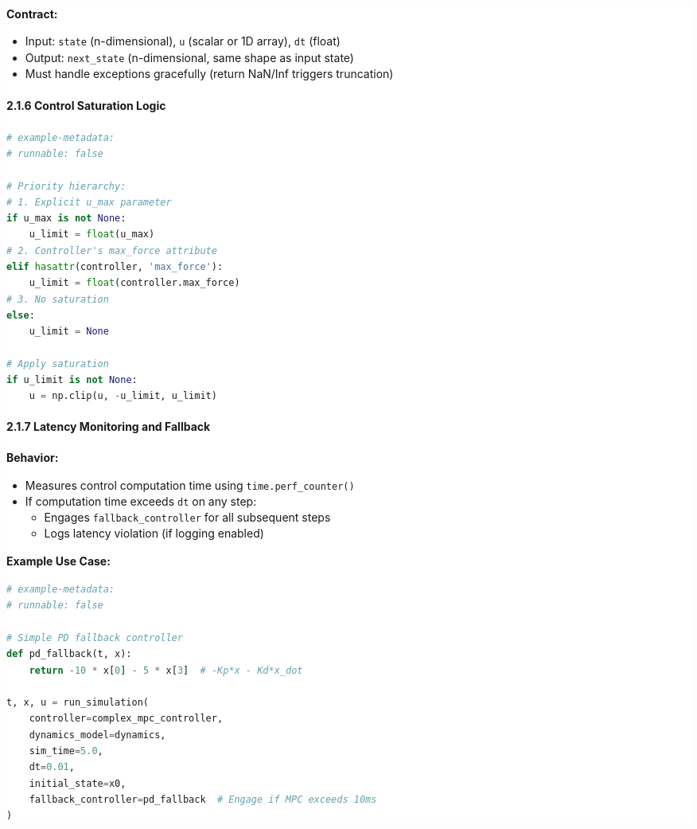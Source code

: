 **Contract:**
- Input: `state` (n-dimensional), `u` (scalar or 1D array), `dt` (float)
- Output: `next_state` (n-dimensional, same shape as input state)
- Must handle exceptions gracefully (return NaN/Inf triggers truncation)

#### 2.1.6 Control Saturation Logic

```python
# example-metadata:
# runnable: false

# Priority hierarchy:
# 1. Explicit u_max parameter
if u_max is not None:
    u_limit = float(u_max)
# 2. Controller's max_force attribute
elif hasattr(controller, 'max_force'):
    u_limit = float(controller.max_force)
# 3. No saturation
else:
    u_limit = None

# Apply saturation
if u_limit is not None:
    u = np.clip(u, -u_limit, u_limit)
```

#### 2.1.7 Latency Monitoring and Fallback

**Behavior:**
- Measures control computation time using `time.perf_counter()`
- If computation time exceeds `dt` on any step:
  - Engages `fallback_controller` for all subsequent steps
  - Logs latency violation (if logging enabled)

**Example Use Case:**
```python
# example-metadata:
# runnable: false

# Simple PD fallback controller
def pd_fallback(t, x):
    return -10 * x[0] - 5 * x[3]  # -Kp*x - Kd*x_dot

t, x, u = run_simulation(
    controller=complex_mpc_controller,
    dynamics_model=dynamics,
    sim_time=5.0,
    dt=0.01,
    initial_state=x0,
    fallback_controller=pd_fallback  # Engage if MPC exceeds 10ms
)
```
